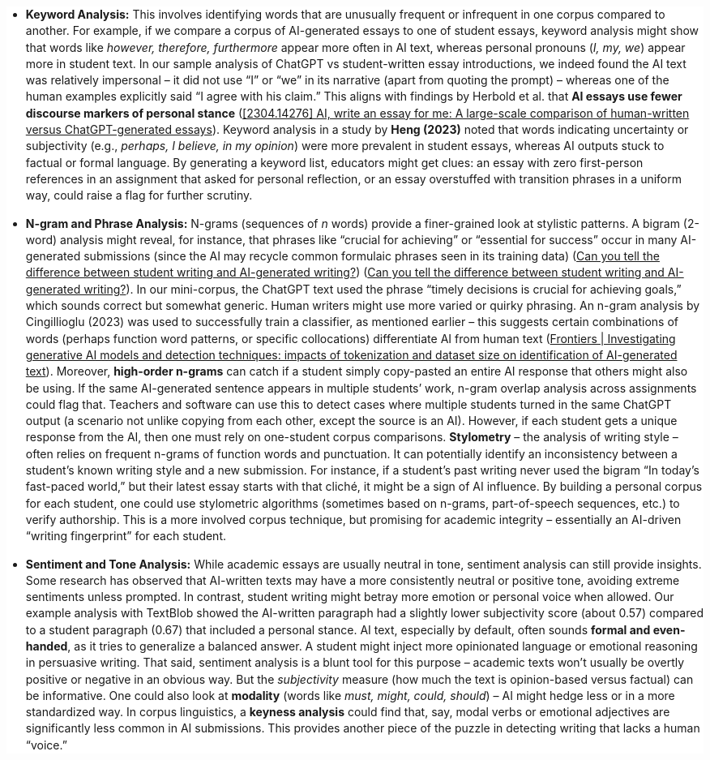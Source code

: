 - **Keyword Analysis:** This involves identifying words that are unusually frequent or infrequent in one corpus compared to another. For example, if we compare a corpus of AI-generated essays to one of student essays, keyword analysis might show that words like *however, therefore, furthermore* appear more often in AI text, whereas personal pronouns (*I, my, we*) appear more in student text. In our sample analysis of ChatGPT vs student-written essay introductions, we indeed found the AI text was relatively impersonal – it did not use “I” or “we” in its narrative (apart from quoting the prompt) – whereas one of the human examples explicitly said “I agree with his claim.” This aligns with findings by Herbold et al. that **AI essays use fewer discourse markers of personal stance** ([[2304.14276] AI, write an essay for me: A large-scale comparison of human-written versus ChatGPT-generated essays](https://arxiv.org/abs/2304.14276#:~:text=,utilize%20these%20AI%20models%20in)). Keyword analysis in a study by **Heng (2023)** noted that words indicating uncertainty or subjectivity (e.g., *perhaps, I believe, in my opinion*) were more prevalent in student essays, whereas AI outputs stuck to factual or formal language. By generating a keyword list, educators might get clues: an essay with zero first-person references in an assignment that asked for personal reflection, or an essay overstuffed with transition phrases in a uniform way, could raise a flag for further scrutiny.

- **N-gram and Phrase Analysis:** N-grams (sequences of *n* words) provide a finer-grained look at stylistic patterns. A bigram (2-word) analysis might reveal, for instance, that phrases like “crucial for achieving” or “essential for success” occur in many AI-generated submissions (since the AI may recycle common formulaic phrases seen in its training data) ([Can you tell the difference between student writing and AI-generated writing?](https://www.idahoednews.org/news/can-you-tell-the-difference-between-student-writing-and-ai-generated-writing/#:~:text=Introduction%20B)) ([Can you tell the difference between student writing and AI-generated writing?](https://www.idahoednews.org/news/can-you-tell-the-difference-between-student-writing-and-ai-generated-writing/#:~:text=Colin%20Powell%E2%80%99s%20claim%20that%20%E2%80%9Cwe,is%20crucial%20for%20achieving%20goals)). In our mini-corpus, the ChatGPT text used the phrase “timely decisions is crucial for achieving goals,” which sounds correct but somewhat generic. Human writers might use more varied or quirky phrasing. An n-gram analysis by Cingillioglu (2023) was used to successfully train a classifier, as mentioned earlier – this suggests certain combinations of words (perhaps function word patterns, or specific collocations) differentiate AI from human text ([Frontiers | Investigating generative AI models and detection techniques: impacts of tokenization and dataset size on identification of AI-generated text](https://www.frontiersin.org/journals/artificial-intelligence/articles/10.3389/frai.2024.1469197/full#:~:text=detection%20methods,language%20model%20detected%20AI%20generated)). Moreover, **high-order n-grams** can catch if a student simply copy-pasted an entire AI response that others might also be using. If the same AI-generated sentence appears in multiple students’ work, n-gram overlap analysis across assignments could flag that. Teachers and software can use this to detect cases where multiple students turned in the same ChatGPT output (a scenario not unlike copying from each other, except the source is an AI). However, if each student gets a unique response from the AI, then one must rely on one-student corpus comparisons. **Stylometry** – the analysis of writing style – often relies on frequent n-grams of function words and punctuation. It can potentially identify an inconsistency between a student’s known writing style and a new submission. For instance, if a student’s past writing never used the bigram “In today’s fast-paced world,” but their latest essay starts with that cliché, it might be a sign of AI influence. By building a personal corpus for each student, one could use stylometric algorithms (sometimes based on n-grams, part-of-speech sequences, etc.) to verify authorship. This is a more involved corpus technique, but promising for academic integrity – essentially an AI-driven “writing fingerprint” for each student.

- **Sentiment and Tone Analysis:** While academic essays are usually neutral in tone, sentiment analysis can still provide insights. Some research has observed that AI-written texts may have a more consistently neutral or positive tone, avoiding extreme sentiments unless prompted. In contrast, student writing might betray more emotion or personal voice when allowed. Our example analysis with TextBlob showed the AI-written paragraph had a slightly lower subjectivity score (about 0.57) compared to a student paragraph (0.67) that included a personal stance. AI text, especially by default, often sounds **formal and even-handed**, as it tries to generalize a balanced answer. A student might inject more opinionated language or emotional reasoning in persuasive writing. That said, sentiment analysis is a blunt tool for this purpose – academic texts won’t usually be overtly positive or negative in an obvious way. But the *subjectivity* measure (how much the text is opinion-based versus factual) can be informative. One could also look at **modality** (words like *must, might, could, should*) – AI might hedge less or in a more standardized way. In corpus linguistics, a **keyness analysis** could find that, say, modal verbs or emotional adjectives are significantly less common in AI submissions. This provides another piece of the puzzle in detecting writing that lacks a human “voice.”

